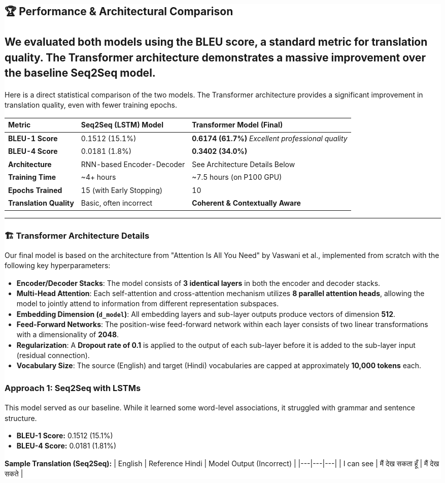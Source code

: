 
## 🏆 Performance & Architectural Comparison

We evaluated both models using the **BLEU score**, a standard metric for translation quality. The Transformer architecture demonstrates a massive improvement over the baseline Seq2Seq model.
---

Here is a direct statistical comparison of the two models. The Transformer architecture provides a significant improvement in translation quality, even with fewer training epochs.

| Metric | Seq2Seq (LSTM) Model | **Transformer Model (Final)** |
| :--- | :--- | :--- |
| **BLEU-1 Score** | 0.1512 (15.1%) | **0.6174 (61.7%)**  *Excellent professional quality*|
| **BLEU-4 Score** | 0.0181 (1.8%) | **0.3402 (34.0%)**  |
| **Architecture** | RNN-based Encoder-Decoder | See Architecture Details Below |
| **Training Time** | ~4+ hours | ~7.5 hours (on P100 GPU) |
| **Epochs Trained** | 15 (with Early Stopping) | 10 |
| **Translation Quality** | Basic, often incorrect | **Coherent & Contextually Aware** |

---

### 🏗️ Transformer Architecture Details

Our final model is based on the architecture from "Attention Is All You Need" by Vaswani et al., implemented from scratch with the following key hyperparameters:

*   **Encoder/Decoder Stacks**: The model consists of **3 identical layers** in both the encoder and decoder stacks.
*   **Multi-Head Attention**: Each self-attention and cross-attention mechanism utilizes **8 parallel attention heads**, allowing the model to jointly attend to information from different representation subspaces.
*   **Embedding Dimension (`d_model`)**: All embedding layers and sub-layer outputs produce vectors of dimension **512**.
*   **Feed-Forward Networks**: The position-wise feed-forward network within each layer consists of two linear transformations with a dimensionality of **2048**.
*   **Regularization**: A **Dropout rate of 0.1** is applied to the output of each sub-layer before it is added to the sub-layer input (residual connection).
*   **Vocabulary Size**: The source (English) and target (Hindi) vocabularies are capped at approximately **10,000 tokens** each.

### Approach 1: Seq2Seq with LSTMs

This model served as our baseline. While it learned some word-level associations, it struggled with grammar and sentence structure.

*   **BLEU-1 Score:** 0.1512 (15.1%)
*   **BLEU-4 Score:** 0.0181 (1.81%)

**Sample Translation (Seq2Seq):**
| English | Reference Hindi | Model Output (Incorrect) |
|---|---|---|
| I can see | मैं देख सकता हूँ | मैं देख सकते |
